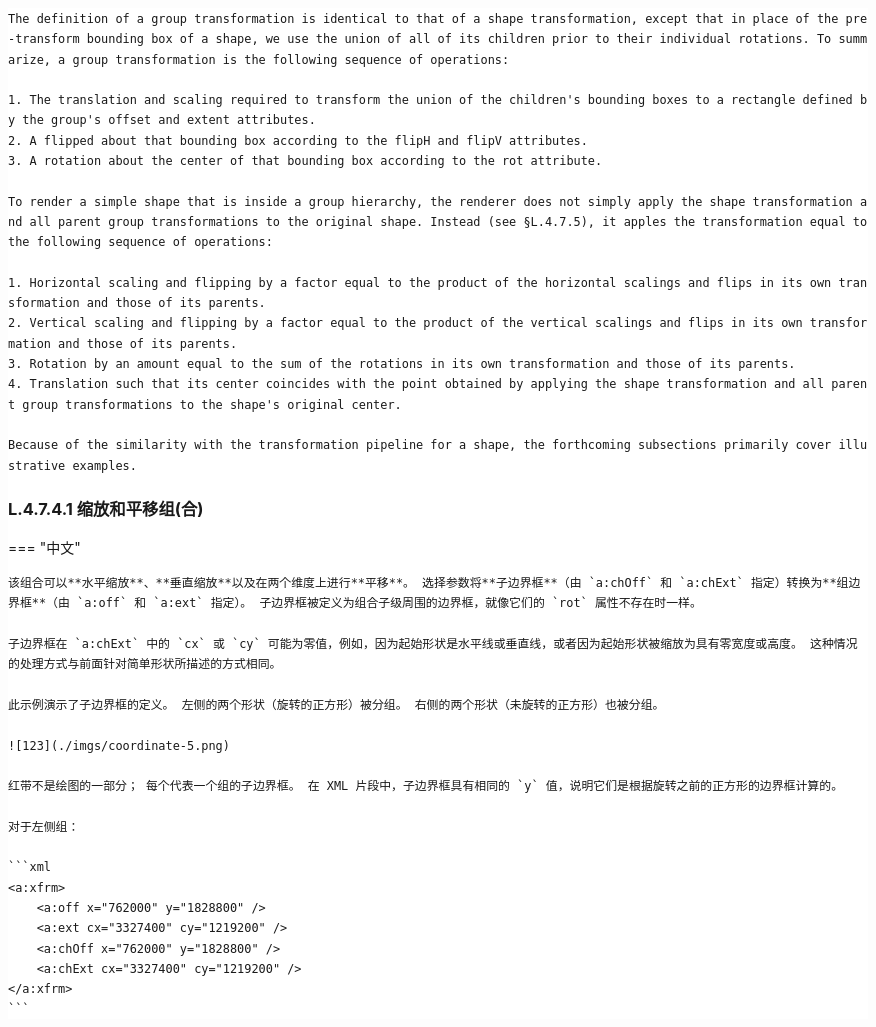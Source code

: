     The definition of a group transformation is identical to that of a shape transformation, except that in place of the pre-transform bounding box of a shape, we use the union of all of its children prior to their individual rotations. To summarize, a group transformation is the following sequence of operations:
    
    1. The translation and scaling required to transform the union of the children's bounding boxes to a rectangle defined by the group's offset and extent attributes.
    2. A flipped about that bounding box according to the flipH and flipV attributes.
    3. A rotation about the center of that bounding box according to the rot attribute.

    To render a simple shape that is inside a group hierarchy, the renderer does not simply apply the shape transformation and all parent group transformations to the original shape. Instead (see §L.4.7.5), it apples the transformation equal to the following sequence of operations:

    1. Horizontal scaling and flipping by a factor equal to the product of the horizontal scalings and flips in its own transformation and those of its parents.
    2. Vertical scaling and flipping by a factor equal to the product of the vertical scalings and flips in its own transformation and those of its parents.
    3. Rotation by an amount equal to the sum of the rotations in its own transformation and those of its parents.
    4. Translation such that its center coincides with the point obtained by applying the shape transformation and all parent group transformations to the shape's original center. 

    Because of the similarity with the transformation pipeline for a shape, the forthcoming subsections primarily cover illustrative examples.

### L.4.7.4.1 缩放和平移组(合)

=== "中文"

    该组合可以**水平缩放**、**垂直缩放**以及在两个维度上进行**平移**。 选择参数将**子边界框**（由 `a:chOff` 和 `a:chExt` 指定）转换为**组边界框**（由 `a:off` 和 `a:ext` 指定）。 子边界框被定义为组合子级周围的边界框，就像它们的 `rot` 属性不存在时一样。
    
    子边界框在 `a:chExt` 中的 `cx` 或 `cy` 可能为零值，例如，因为起始形状是水平线或垂直线，或者因为起始形状被缩放为具有零宽度或高度。 这种情况的处理方式与前面针对简单形状所描述的方式相同。
    
    此示例演示了子边界框的定义。 左侧的两个形状（旋转的正方形）被分组。 右侧的两个形状（未旋转的正方形）也被分组。
    
    ![123](./imgs/coordinate-5.png)

    红带不是绘图的一部分； 每个代表一个组的子边界框。 在 XML 片段中，子边界框具有相同的 `y` 值，说明它们是根据旋转之前的正方形的边界框计算的。 

    对于左侧组：

    ```xml
    <a:xfrm>
        <a:off x="762000" y="1828800" />
        <a:ext cx="3327400" cy="1219200" />
        <a:chOff x="762000" y="1828800" />
        <a:chExt cx="3327400" cy="1219200" />
    </a:xfrm>
    ```

